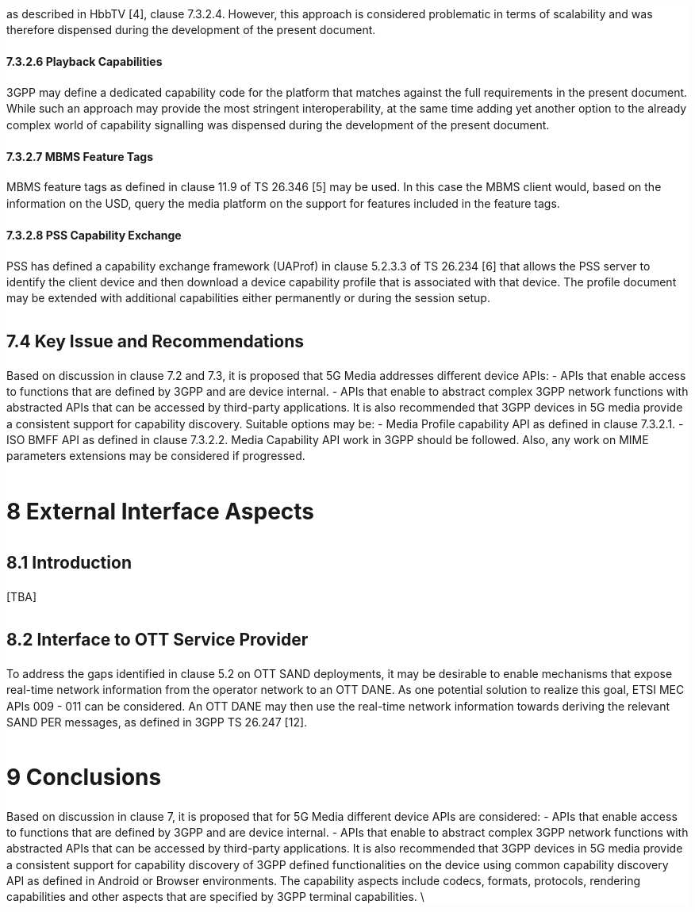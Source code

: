 as described in HbbTV [4], clause 7.3.2.4. However, this approach is
considered problematic in terms of scalability and was therefore dispensed
during the development of the present document.
#### 7.3.2.6 Playback Capabilities
3GPP may define a dedicated capability code for the platform that matches
against the full requirements in the present document. While such an approach
may provide the most stringent interoperability, at the same time adding yet
another option to the already complex world of capability signalling was
dispensed during the development of the present document.
#### 7.3.2.7 MBMS Feature Tags
MBMS feature tags as defined in clause 11.9 of TS 26.346 [5] may be used. In
this case the MBMS client would, based on the information on the USD, query
the media platform on the support for features included in the feature tags.
#### 7.3.2.8 PSS Capability Exchange
PSS has defined a capability exchange framework (UAProf) in clause 5.2.3.3 of
TS 26.234 [6] that allows the PSS server to identify the client device and
then download a device capability profile that is associated with that device.
The profile document may be extended with additional capabilities either
permanently or during the session setup.
## 7.4 Key Issue and Recommendations
Based on discussion in clause 7.2 and 7.3, it is proposed that 5G Media
addresses different device APIs:
\- APIs that enable access to functions that are defined by 3GPP and are
device internal.
\- APIs that enable to abstract complex 3GPP network functions with abstracted
APIs that can be accessed by third-party applications.
It is also recommended that 3GPP devices in 5G media provide a consistent
support for capability discovery. Suitable options may be:
\- Media Profile capability API as defined in clause 7.3.2.1.
\- ISO BMFF API as defined in clause 7.3.2.2.
Media Capability API work in 3GPP should be followed. Also, any work on MIME
parameters extensions may be considered if progressed.
# 8 External Interface Aspects
## 8.1 Introduction
[TBA]
## 8.2 Interface to OTT Service Provider
To address the gaps identified in clause 5.2 on OTT SAND deployments, it may
be desirable to enable mechanisms that expose real-time network information
from the operator network to an OTT DANE. As one potential solution to realize
this goal, ETSI MEC APIs 009 - 011 can be considered. An OTT DANE may then use
the real-time network information towards deriving the relevant SAND PER
messages, as defined in 3GPP TS 26.247 [12].
# 9 Conclusions
Based on discussion in clause 7, it is proposed that for 5G Media different
device APIs are considered:
\- APIs that enable access to functions that are defined by 3GPP and are
device internal.
\- APIs that enable to abstract complex 3GPP network functions with abstracted
APIs that can be accessed by third-party applications.
It is also recommended that 3GPP devices in 5G media provide a consistent
support for capability discovery of 3GPP defined functionalities on the device
using common capability discovery API as defined in Android or Browser
environments. The capability aspects include codecs, formats, protocols,
rendering capabilities and other aspects that are specified by 3GPP terminal
capabilities.
\